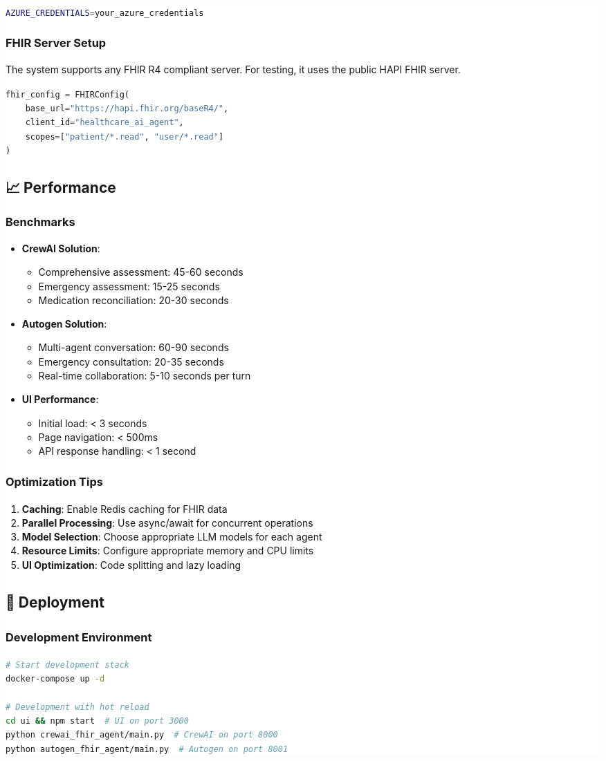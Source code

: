 ```bash
AZURE_CREDENTIALS=your_azure_credentials
```

### FHIR Server Setup

The system supports any FHIR R4 compliant server. For testing, it uses the public HAPI FHIR server.

```python
fhir_config = FHIRConfig(
    base_url="https://hapi.fhir.org/baseR4/",
    client_id="healthcare_ai_agent",
    scopes=["patient/*.read", "user/*.read"]
)
```

## 📈 Performance

### Benchmarks

- **CrewAI Solution**: 
  - Comprehensive assessment: 45-60 seconds
  - Emergency assessment: 15-25 seconds
  - Medication reconciliation: 20-30 seconds

- **Autogen Solution**:
  - Multi-agent conversation: 60-90 seconds
  - Emergency consultation: 20-35 seconds
  - Real-time collaboration: 5-10 seconds per turn

- **UI Performance**:
  - Initial load: < 3 seconds
  - Page navigation: < 500ms
  - API response handling: < 1 second

### Optimization Tips

1. **Caching**: Enable Redis caching for FHIR data
2. **Parallel Processing**: Use async/await for concurrent operations
3. **Model Selection**: Choose appropriate LLM models for each agent
4. **Resource Limits**: Configure appropriate memory and CPU limits
5. **UI Optimization**: Code splitting and lazy loading

## 🚀 Deployment

### Development Environment

```bash
# Start development stack
docker-compose up -d

# Development with hot reload
cd ui && npm start  # UI on port 3000
python crewai_fhir_agent/main.py  # CrewAI on port 8000
python autogen_fhir_agent/main.py  # Autogen on port 8001
```
